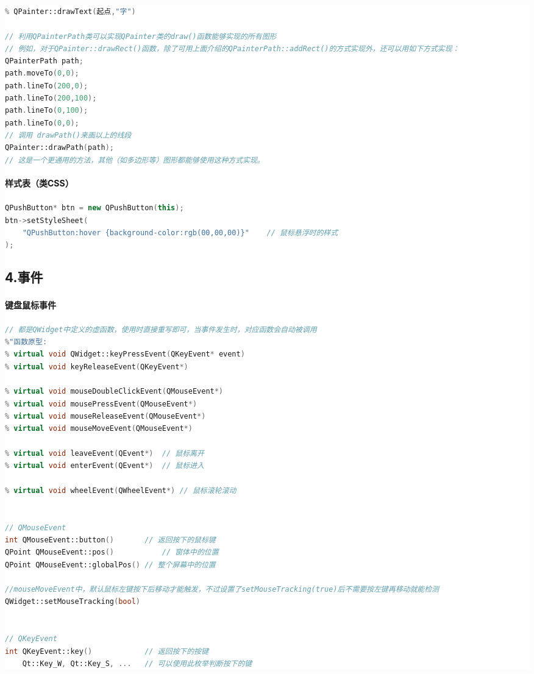 ```C++
% QPainter::drawText(起点,"字")

// 利用QPainterPath类可以实现QPainter类的draw()函数能够实现的所有图形
// 例如，对于QPainter::drawRect()函数，除了可用上面介绍的QPainterPath::addRect()的方式实现外，还可以用如下方式实现：
QPainterPath path;
path.moveTo(0,0);
path.lineTo(200,0);
path.lineTo(200,100);
path.lineTo(0,100);
path.lineTo(0,0);
// 调用 drawPath()来画以上的线段
QPainter::drawPath(path);
// 这是一个更通用的方法，其他（如多边形等）图形都能够使用这种方式实现。
```







#### 样式表（类CSS）

```C++
QPushButton* btn = new QPushButton(this);
btn->setStyleSheet(
    "QPushButton:hover {background-color:rgb(00,00,00)}"	// 鼠标悬浮时的样式
);
```





## 4.事件

#### 键盘鼠标事件

```C++
// 都是QWidget中定义的虚函数，使用时直接重写即可，当事件发生时，对应函数会自动被调用
%"函数原型:  
% virtual void QWidget::keyPressEvent(QKeyEvent* event)
% virtual void keyReleaseEvent(QKeyEvent*)

% virtual void mouseDoubleClickEvent(QMouseEvent*)
% virtual void mousePressEvent(QMouseEvent*)
% virtual void mouseReleaseEvent(QMouseEvent*)
% virtual void mouseMoveEvent(QMouseEvent*)

% virtual void leaveEvent(QEvent*)	// 鼠标离开
% virtual void enterEvent(QEvent*)	// 鼠标进入 

% virtual void wheelEvent(QWheelEvent*)	// 鼠标滚轮滚动


// QMouseEvent
int QMouseEvent::button()		// 返回按下的鼠标键
QPoint QMouseEvent::pos()			// 窗体中的位置
QPoint QMouseEvent::globalPos()	// 整个屏幕中的位置
    
//mouseMoveEvent中，默认鼠标左键按下后移动才能触发，不过设置了setMouseTracking(true)后不需要按左键再移动就能检测
QWidget::setMouseTracking(bool)
    
    
// QKeyEvent
int QKeyEvent::key()		    // 返回按下的按键
    Qt::Key_W, Qt::Key_S, ...	// 可以使用此枚举判断按下的键
```
